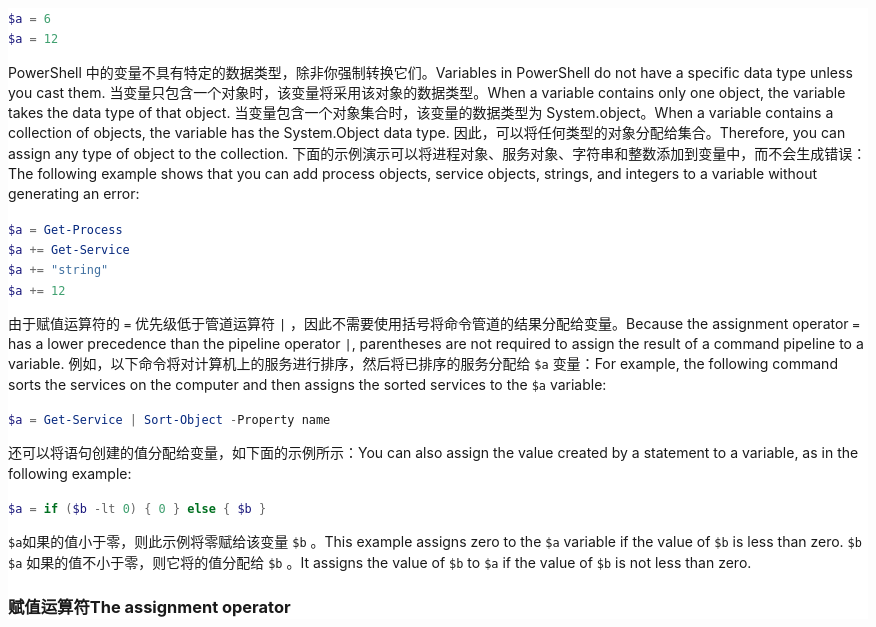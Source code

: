 ```powershell
$a = 6
$a = 12
```

<span data-ttu-id="2f35c-145">PowerShell 中的变量不具有特定的数据类型，除非你强制转换它们。</span><span class="sxs-lookup"><span data-stu-id="2f35c-145">Variables in PowerShell do not have a specific data type unless you cast them.</span></span>
<span data-ttu-id="2f35c-146">当变量只包含一个对象时，该变量将采用该对象的数据类型。</span><span class="sxs-lookup"><span data-stu-id="2f35c-146">When a variable contains only one object, the variable takes the data type of that object.</span></span> <span data-ttu-id="2f35c-147">当变量包含一个对象集合时，该变量的数据类型为 System.object。</span><span class="sxs-lookup"><span data-stu-id="2f35c-147">When a variable contains a collection of objects, the variable has the System.Object data type.</span></span> <span data-ttu-id="2f35c-148">因此，可以将任何类型的对象分配给集合。</span><span class="sxs-lookup"><span data-stu-id="2f35c-148">Therefore, you can assign any type of object to the collection.</span></span> <span data-ttu-id="2f35c-149">下面的示例演示可以将进程对象、服务对象、字符串和整数添加到变量中，而不会生成错误：</span><span class="sxs-lookup"><span data-stu-id="2f35c-149">The following example shows that you can add process objects, service objects, strings, and integers to a variable without generating an error:</span></span>

```powershell
$a = Get-Process
$a += Get-Service
$a += "string"
$a += 12
```

<span data-ttu-id="2f35c-150">由于赋值运算符的 `=` 优先级低于管道运算符 `|` ，因此不需要使用括号将命令管道的结果分配给变量。</span><span class="sxs-lookup"><span data-stu-id="2f35c-150">Because the assignment operator `=` has a lower precedence than the pipeline operator `|`, parentheses are not required to assign the result of a command pipeline to a variable.</span></span> <span data-ttu-id="2f35c-151">例如，以下命令将对计算机上的服务进行排序，然后将已排序的服务分配给 `$a` 变量：</span><span class="sxs-lookup"><span data-stu-id="2f35c-151">For example, the following command sorts the services on the computer and then assigns the sorted services to the `$a` variable:</span></span>

```powershell
$a = Get-Service | Sort-Object -Property name
```

<span data-ttu-id="2f35c-152">还可以将语句创建的值分配给变量，如下面的示例所示：</span><span class="sxs-lookup"><span data-stu-id="2f35c-152">You can also assign the value created by a statement to a variable, as in the following example:</span></span>

```powershell
$a = if ($b -lt 0) { 0 } else { $b }
```

<span data-ttu-id="2f35c-153">`$a`如果的值小于零，则此示例将零赋给该变量 `$b` 。</span><span class="sxs-lookup"><span data-stu-id="2f35c-153">This example assigns zero to the `$a` variable if the value of `$b` is less than zero.</span></span> <span data-ttu-id="2f35c-154">`$b` `$a` 如果的值不小于零，则它将的值分配给 `$b` 。</span><span class="sxs-lookup"><span data-stu-id="2f35c-154">It assigns the value of `$b` to `$a` if the value of `$b` is not less than zero.</span></span>

### <a name="the-assignment-operator"></a><span data-ttu-id="2f35c-155">赋值运算符</span><span class="sxs-lookup"><span data-stu-id="2f35c-155">The assignment operator</span></span>
